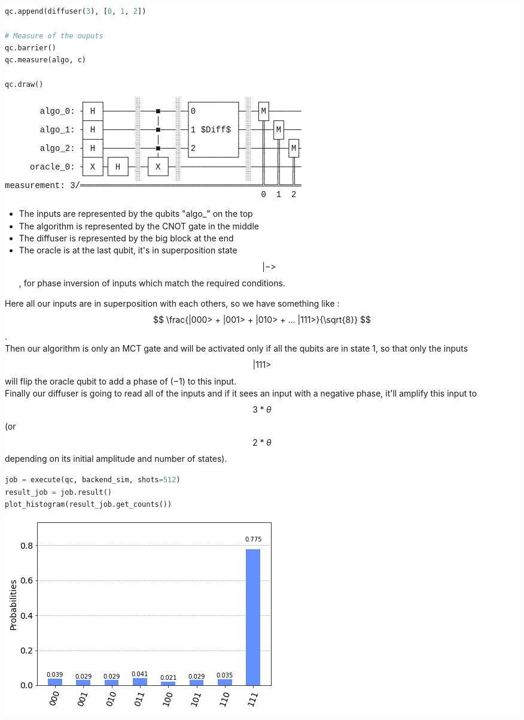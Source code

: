 ```python
qc.append(diffuser(3), [0, 1, 2])

# Measure of the ouputs
qc.barrier()
qc.measure(algo, c)

qc.draw()
```




<pre style="word-wrap: normal;white-space: pre;background: #fff0;line-height: 1.1;font-family: &quot;Courier New&quot;,Courier,monospace">               ┌───┐      ░       ░ ┌─────────┐ ░ ┌─┐      
       algo_0: ┤ H ├──────░───■───░─┤0        ├─░─┤M├──────
               ├───┤      ░   │   ░ │         │ ░ └╥┘┌─┐   
       algo_1: ┤ H ├──────░───■───░─┤1 $Diff$ ├─░──╫─┤M├───
               ├───┤      ░   │   ░ │         │ ░  ║ └╥┘┌─┐
       algo_2: ┤ H ├──────░───■───░─┤2        ├─░──╫──╫─┤M├
               ├───┤┌───┐ ░ ┌─┴─┐ ░ └─────────┘ ░  ║  ║ └╥┘
     oracle_0: ┤ X ├┤ H ├─░─┤ X ├─░─────────────░──╫──╫──╫─
               └───┘└───┘ ░ └───┘ ░             ░  ║  ║  ║ 
measurement: 3/════════════════════════════════════╩══╩══╩═
                                                   0  1  2 </pre>



- The inputs are represented by the qubits "algo_" on the top
- The algorithm is represented by the CNOT gate in the middle
- The diffuser is represented by the big block at the end
- The oracle is at the last qubit, it's in superposition state 
$$ |-> $$, 
for phase inversion of inputs which match the required conditions.

Here all our inputs are in superposition with each others, so we have something like : 
$$ \frac{|000> + |001> + |010> + ... |111>}{\sqrt{8}} $$.
<br/>Then our algorithm is only an MCT gate and will be activated only if all the qubits are in state 1, so that only the inputs $$ |111> $$ will flip the oracle qubit to add a phase of $(-1)$ to this input.
<br/>Finally our diffuser is going to read all of the inputs and if it sees an input with a negative phase, it'll amplify this input to $$ 3 * \theta$$ (or $$ 2 * \theta $$ depending on its initial amplitude and number of states).


```python
job = execute(qc, backend_sim, shots=512)
result_job = job.result()
plot_histogram(result_job.get_counts())
```


![/assets/images/Mica_QPF/output_27_0.png](/assets/images/Mica_QPF/output_27_0.png)